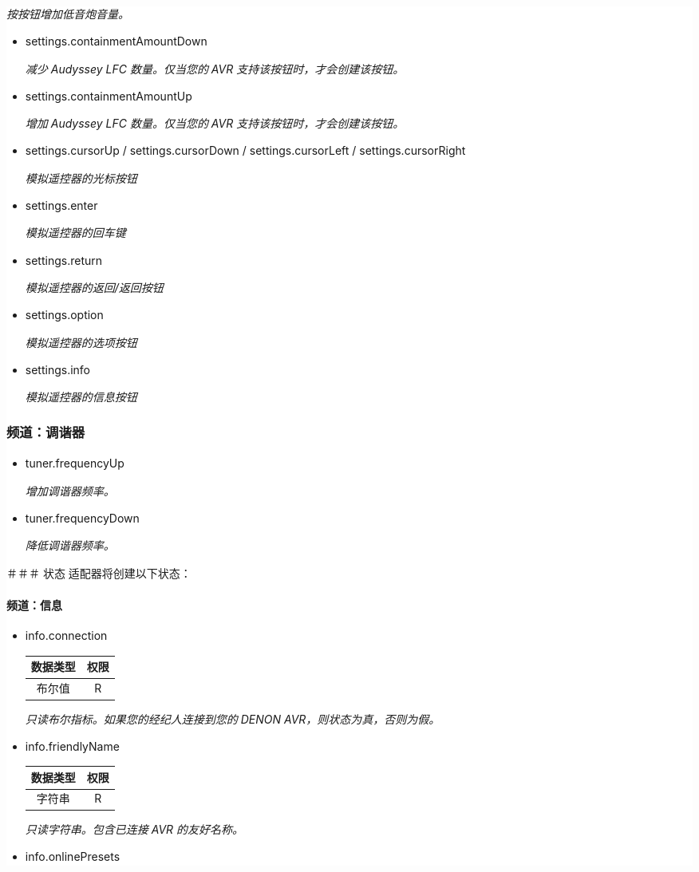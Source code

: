    *按按钮增加低音炮音量。*

* settings.containmentAmountDown

   *减少 Audyssey LFC 数量。仅当您的 AVR 支持该按钮时，才会创建该按钮。*

* settings.containmentAmountUp

   *增加 Audyssey LFC 数量。仅当您的 AVR 支持该按钮时，才会创建该按钮。*

* settings.cursorUp / settings.cursorDown / settings.cursorLeft / settings.cursorRight

   *模拟遥控器的光标按钮*

* settings.enter

   *模拟遥控器的回车键*

* settings.return

   *模拟遥控器的返回/返回按钮*

* settings.option

   *模拟遥控器的选项按钮*

* settings.info

   *模拟遥控器的信息按钮*

### 频道：调谐器
* tuner.frequencyUp

    *增加调谐器频率。*

* tuner.frequencyDown

  *降低调谐器频率。*

＃＃＃ 状态
适配器将创建以下状态：

#### 频道：信息
* info.connection

    |数据类型|权限|
    |:---:|:---:|
    |布尔值|R|

   *只读布尔指标。如果您的经纪人连接到您的 DENON AVR，则状态为真，否则为假。*

* info.friendlyName

    |数据类型|权限|
    |:---:|:---:|
    |字符串|R|

   *只读字符串。包含已连接 AVR 的友好名称。*

* info.onlinePresets
